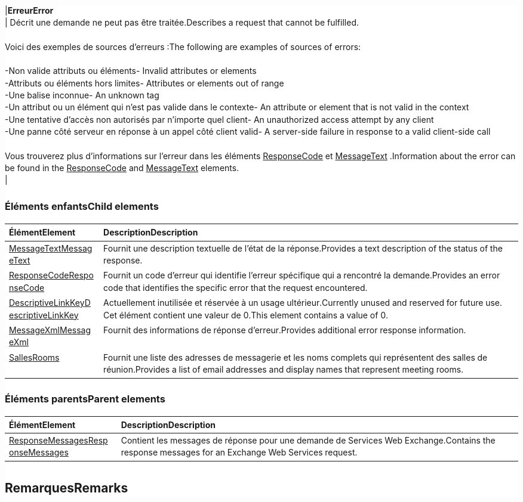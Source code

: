 |<span data-ttu-id="ee7a7-134">**Erreur**</span><span class="sxs-lookup"><span data-stu-id="ee7a7-134">**Error**</span></span> <br/> | <span data-ttu-id="ee7a7-135">Décrit une demande ne peut pas être traitée.</span><span class="sxs-lookup"><span data-stu-id="ee7a7-135">Describes a request that cannot be fulfilled.</span></span> <br/><br/><span data-ttu-id="ee7a7-136">Voici des exemples de sources d’erreurs :</span><span class="sxs-lookup"><span data-stu-id="ee7a7-136">The following are examples of sources of errors:</span></span>  <br/><br/><span data-ttu-id="ee7a7-137">-Non valide attributs ou éléments</span><span class="sxs-lookup"><span data-stu-id="ee7a7-137">-  Invalid attributes or elements</span></span>  <br/><span data-ttu-id="ee7a7-138">-Attributs ou éléments hors limites</span><span class="sxs-lookup"><span data-stu-id="ee7a7-138">-  Attributes or elements out of range</span></span>  <br/><span data-ttu-id="ee7a7-139">-Une balise inconnue</span><span class="sxs-lookup"><span data-stu-id="ee7a7-139">-  An unknown tag</span></span>  <br/><span data-ttu-id="ee7a7-140">-Un attribut ou un élément qui n’est pas valide dans le contexte</span><span class="sxs-lookup"><span data-stu-id="ee7a7-140">-  An attribute or element that is not valid in the context</span></span>  <br/><span data-ttu-id="ee7a7-141">-Une tentative d’accès non autorisés par n’importe quel client</span><span class="sxs-lookup"><span data-stu-id="ee7a7-141">-  An unauthorized access attempt by any client</span></span>  <br/><span data-ttu-id="ee7a7-142">-Une panne côté serveur en réponse à un appel côté client valid</span><span class="sxs-lookup"><span data-stu-id="ee7a7-142">-  A server-side failure in response to a valid client-side call</span></span>  <br/><br/>  <span data-ttu-id="ee7a7-143">Vous trouverez plus d’informations sur l’erreur dans les éléments [ResponseCode](responsecode.md) et [MessageText](messagetext.md) .</span><span class="sxs-lookup"><span data-stu-id="ee7a7-143">Information about the error can be found in the [ResponseCode](responsecode.md) and [MessageText](messagetext.md) elements.</span></span>  <br/> |
   
### <a name="child-elements"></a><span data-ttu-id="ee7a7-144">Éléments enfants</span><span class="sxs-lookup"><span data-stu-id="ee7a7-144">Child elements</span></span>

|<span data-ttu-id="ee7a7-145">**Élément**</span><span class="sxs-lookup"><span data-stu-id="ee7a7-145">**Element**</span></span>|<span data-ttu-id="ee7a7-146">**Description**</span><span class="sxs-lookup"><span data-stu-id="ee7a7-146">**Description**</span></span>|
|:-----|:-----|
|[<span data-ttu-id="ee7a7-147">MessageText</span><span class="sxs-lookup"><span data-stu-id="ee7a7-147">MessageText</span></span>](messagetext.md) <br/> |<span data-ttu-id="ee7a7-148">Fournit une description textuelle de l’état de la réponse.</span><span class="sxs-lookup"><span data-stu-id="ee7a7-148">Provides a text description of the status of the response.</span></span>  <br/> |
|[<span data-ttu-id="ee7a7-149">ResponseCode</span><span class="sxs-lookup"><span data-stu-id="ee7a7-149">ResponseCode</span></span>](responsecode.md) <br/> |<span data-ttu-id="ee7a7-150">Fournit un code d’erreur qui identifie l’erreur spécifique qui a rencontré la demande.</span><span class="sxs-lookup"><span data-stu-id="ee7a7-150">Provides an error code that identifies the specific error that the request encountered.</span></span>  <br/> |
|[<span data-ttu-id="ee7a7-151">DescriptiveLinkKey</span><span class="sxs-lookup"><span data-stu-id="ee7a7-151">DescriptiveLinkKey</span></span>](descriptivelinkkey.md) <br/> |<span data-ttu-id="ee7a7-152">Actuellement inutilisée et réservée à un usage ultérieur.</span><span class="sxs-lookup"><span data-stu-id="ee7a7-152">Currently unused and reserved for future use.</span></span> <span data-ttu-id="ee7a7-153">Cet élément contient une valeur de 0.</span><span class="sxs-lookup"><span data-stu-id="ee7a7-153">This element contains a value of 0.</span></span>  <br/> |
|[<span data-ttu-id="ee7a7-154">MessageXml</span><span class="sxs-lookup"><span data-stu-id="ee7a7-154">MessageXml</span></span>](messagexml.md) <br/> |<span data-ttu-id="ee7a7-155">Fournit des informations de réponse d’erreur.</span><span class="sxs-lookup"><span data-stu-id="ee7a7-155">Provides additional error response information.</span></span>  <br/> |
|[<span data-ttu-id="ee7a7-156">Salles</span><span class="sxs-lookup"><span data-stu-id="ee7a7-156">Rooms</span></span>](rooms.md) <br/> |<span data-ttu-id="ee7a7-157">Fournit une liste des adresses de messagerie et les noms complets qui représentent des salles de réunion.</span><span class="sxs-lookup"><span data-stu-id="ee7a7-157">Provides a list of email addresses and display names that represent meeting rooms.</span></span>  <br/> |
   
### <a name="parent-elements"></a><span data-ttu-id="ee7a7-158">Éléments parents</span><span class="sxs-lookup"><span data-stu-id="ee7a7-158">Parent elements</span></span>

|<span data-ttu-id="ee7a7-159">**Élément**</span><span class="sxs-lookup"><span data-stu-id="ee7a7-159">**Element**</span></span>|<span data-ttu-id="ee7a7-160">**Description**</span><span class="sxs-lookup"><span data-stu-id="ee7a7-160">**Description**</span></span>|
|:-----|:-----|
|[<span data-ttu-id="ee7a7-161">ResponseMessages</span><span class="sxs-lookup"><span data-stu-id="ee7a7-161">ResponseMessages</span></span>](responsemessages.md) <br/> |<span data-ttu-id="ee7a7-162">Contient les messages de réponse pour une demande de Services Web Exchange.</span><span class="sxs-lookup"><span data-stu-id="ee7a7-162">Contains the response messages for an Exchange Web Services request.</span></span>  <br/> |
   
## <a name="remarks"></a><span data-ttu-id="ee7a7-163">Remarques</span><span class="sxs-lookup"><span data-stu-id="ee7a7-163">Remarks</span></span>
